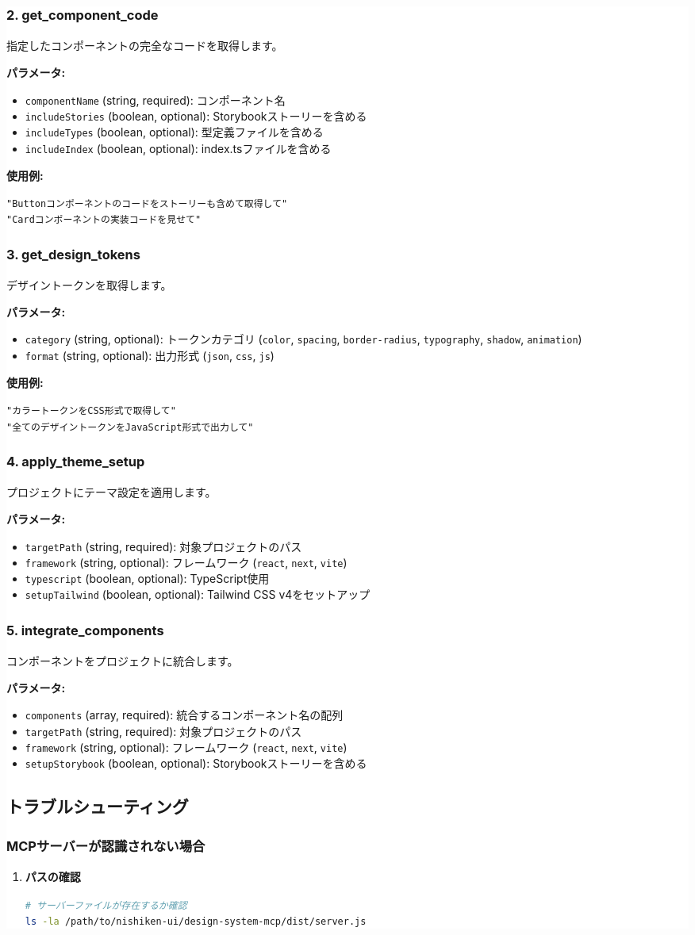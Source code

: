 ### 2. get_component_code
指定したコンポーネントの完全なコードを取得します。

**パラメータ:**
- `componentName` (string, required): コンポーネント名
- `includeStories` (boolean, optional): Storybookストーリーを含める
- `includeTypes` (boolean, optional): 型定義ファイルを含める
- `includeIndex` (boolean, optional): index.tsファイルを含める

**使用例:**
```
"Buttonコンポーネントのコードをストーリーも含めて取得して"
"Cardコンポーネントの実装コードを見せて"
```

### 3. get_design_tokens
デザイントークンを取得します。

**パラメータ:**
- `category` (string, optional): トークンカテゴリ (`color`, `spacing`, `border-radius`, `typography`, `shadow`, `animation`)
- `format` (string, optional): 出力形式 (`json`, `css`, `js`)

**使用例:**
```
"カラートークンをCSS形式で取得して"
"全てのデザイントークンをJavaScript形式で出力して"
```

### 4. apply_theme_setup
プロジェクトにテーマ設定を適用します。

**パラメータ:**
- `targetPath` (string, required): 対象プロジェクトのパス
- `framework` (string, optional): フレームワーク (`react`, `next`, `vite`)
- `typescript` (boolean, optional): TypeScript使用
- `setupTailwind` (boolean, optional): Tailwind CSS v4をセットアップ

### 5. integrate_components
コンポーネントをプロジェクトに統合します。

**パラメータ:**
- `components` (array, required): 統合するコンポーネント名の配列
- `targetPath` (string, required): 対象プロジェクトのパス
- `framework` (string, optional): フレームワーク (`react`, `next`, `vite`)
- `setupStorybook` (boolean, optional): Storybookストーリーを含める

## トラブルシューティング

### MCPサーバーが認識されない場合

1. **パスの確認**
   ```bash
   # サーバーファイルが存在するか確認
   ls -la /path/to/nishiken-ui/design-system-mcp/dist/server.js
   ```
